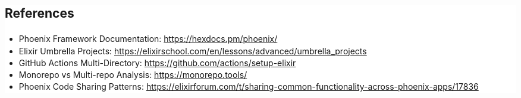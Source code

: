 ## References

- Phoenix Framework Documentation: https://hexdocs.pm/phoenix/
- Elixir Umbrella Projects: https://elixirschool.com/en/lessons/advanced/umbrella_projects
- GitHub Actions Multi-Directory: https://github.com/actions/setup-elixir
- Monorepo vs Multi-repo Analysis: https://monorepo.tools/
- Phoenix Code Sharing Patterns: https://elixirforum.com/t/sharing-common-functionality-across-phoenix-apps/17836